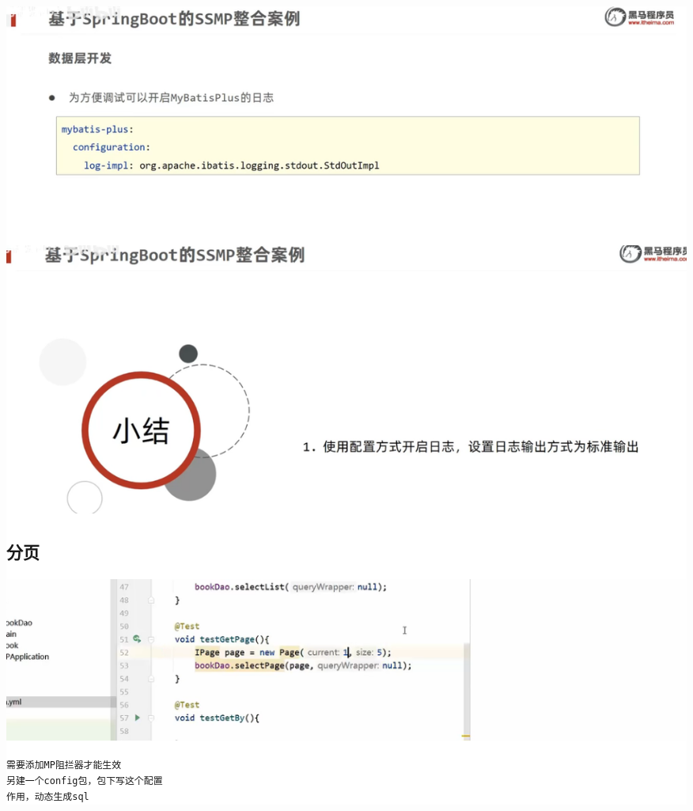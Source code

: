 ![img_139.png](img_139.png)

![img_140.png](img_140.png)

## 分页

![img_141.png](img_141.png)

    需要添加MP阻拦器才能生效
    另建一个config包，包下写这个配置
    作用，动态生成sql
